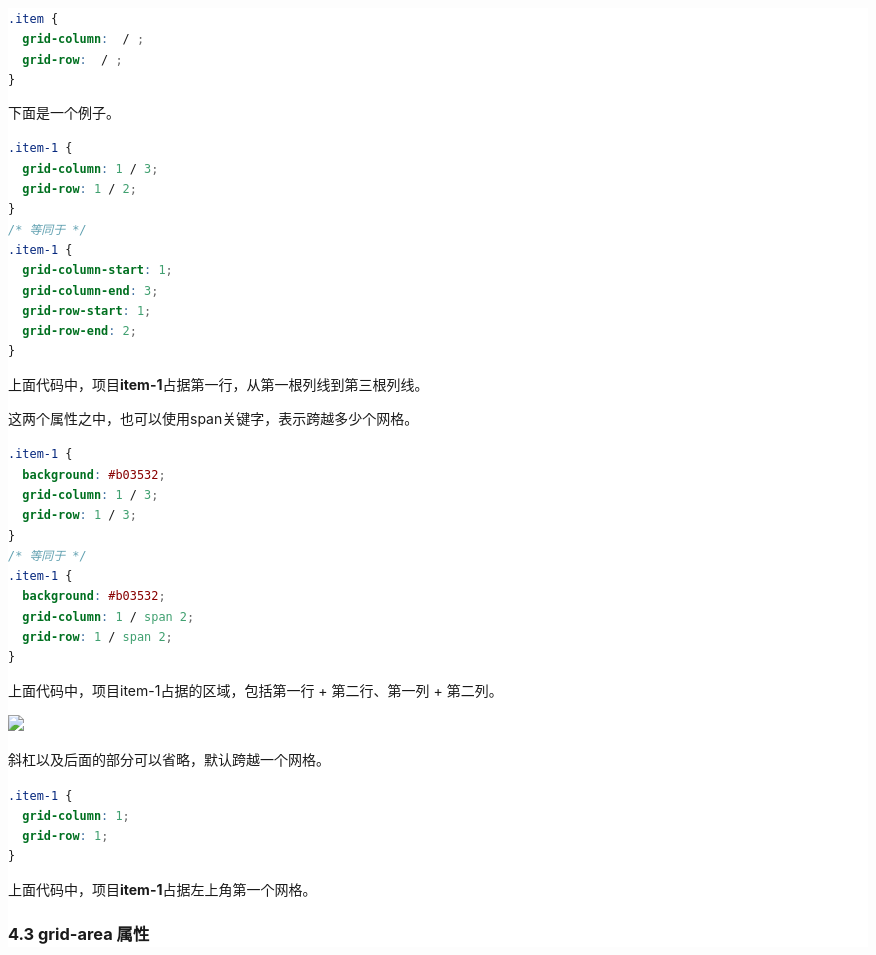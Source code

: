 ```CSS
.item {
  grid-column:  / ;
  grid-row:  / ;
}
```

下面是一个例子。

```CSS
.item-1 {
  grid-column: 1 / 3;
  grid-row: 1 / 2;
}
/* 等同于 */
.item-1 {
  grid-column-start: 1;
  grid-column-end: 3;
  grid-row-start: 1;
  grid-row-end: 2;
}
```
上面代码中，项目**item-1**占据第一行，从第一根列线到第三根列线。

这两个属性之中，也可以使用span关键字，表示跨越多少个网格。

```CSS
.item-1 {
  background: #b03532;
  grid-column: 1 / 3;
  grid-row: 1 / 3;
}
/* 等同于 */
.item-1 {
  background: #b03532;
  grid-column: 1 / span 2;
  grid-row: 1 / span 2;
}
```

上面代码中，项目item-1占据的区域，包括第一行 + 第二行、第一列 + 第二列。

![](../grid30.png)

斜杠以及后面的部分可以省略，默认跨越一个网格。

```CSS
.item-1 {
  grid-column: 1;
  grid-row: 1;
}
```

上面代码中，项目**item-1**占据左上角第一个网格。

### 4.3 grid-area 属性
